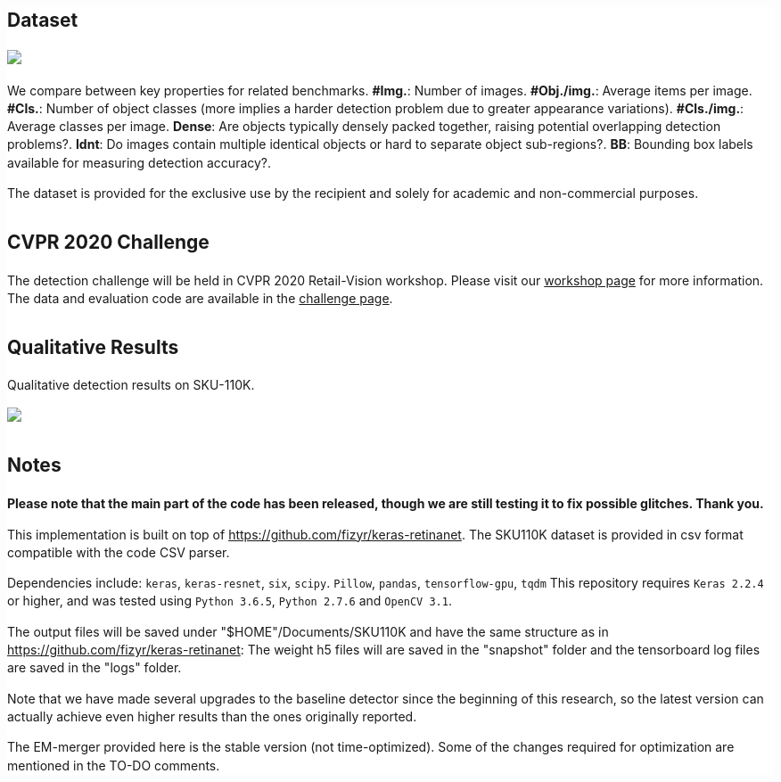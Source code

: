 
## Dataset

<img src="figures/benchmarks_comparison.jpg" width="750">

We compare between key properties for related benchmarks. **#Img.**: Number of images. **#Obj./img.**: Average items per image. **#Cls.**: Number of object classes (more implies a harder detection problem due to greater appearance variations). **#Cls./img.**: Average classes per image. **Dense**: Are objects typically densely packed together, raising potential overlapping detection problems?. **Idnt**: Do images contain multiple identical objects or hard to separate object sub-regions?. **BB**: Bounding box labels available for measuring detection accuracy?.

The dataset is provided for the exclusive use by the recipient and solely for academic and non-commercial purposes. 

##  CVPR 2020 Challenge
The detection challenge will be held in CVPR 2020 Retail-Vision workshop.
Please visit our [workshop page](https://retailvisionworkshop.github.io/) for more information. The data and evaluation code are available in the [challenge page](https://retailvisionworkshop.github.io/detection_challenge_2020/).

## Qualitative Results
Qualitative detection results on SKU-110K. 

<img src="figures/qualitative.jpg" width="750">

## Notes

**Please note that the main part of the code has been released, though we are still testing it to fix possible glitches. Thank you.**

This implementation is built on top of https://github.com/fizyr/keras-retinanet.
The SKU110K dataset is provided in csv format compatible with the code CSV parser.

Dependencies include: `keras`, `keras-resnet`, `six`, `scipy`. `Pillow`, `pandas`, `tensorflow-gpu`, `tqdm`
This repository requires `Keras 2.2.4` or higher, and was tested using `Python 3.6.5`, `Python 2.7.6`  and `OpenCV 3.1`.

The output files will be saved under "$HOME"/Documents/SKU110K and have the same structure as in https://github.com/fizyr/keras-retinanet:
The weight h5 files will are saved in the "snapshot" folder and the tensorboard log files are saved in the "logs" folder.

Note that we have made several upgrades to the baseline detector since the beginning of this research, so the latest version can actually
achieve even higher results than the ones originally reported.

The EM-merger provided here is the stable version (not time-optimized). Some of the changes required for
optimization are mentioned in the TO-DO comments.
